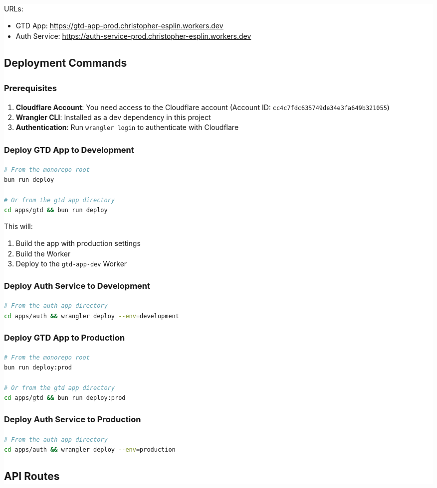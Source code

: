 URLs:
- GTD App: https://gtd-app-prod.christopher-esplin.workers.dev
- Auth Service: https://auth-service-prod.christopher-esplin.workers.dev

## Deployment Commands

### Prerequisites

1. **Cloudflare Account**: You need access to the Cloudflare account (Account ID: `cc4c7fdc635749de34e3fa649b321055`)
2. **Wrangler CLI**: Installed as a dev dependency in this project
3. **Authentication**: Run `wrangler login` to authenticate with Cloudflare

### Deploy GTD App to Development

```bash
# From the monorepo root
bun run deploy

# Or from the gtd app directory
cd apps/gtd && bun run deploy
```

This will:
1. Build the app with production settings
2. Build the Worker
3. Deploy to the `gtd-app-dev` Worker

### Deploy Auth Service to Development

```bash
# From the auth app directory
cd apps/auth && wrangler deploy --env=development
```

### Deploy GTD App to Production

```bash
# From the monorepo root
bun run deploy:prod

# Or from the gtd app directory
cd apps/gtd && bun run deploy:prod
```

### Deploy Auth Service to Production

```bash
# From the auth app directory
cd apps/auth && wrangler deploy --env=production
```

## API Routes
